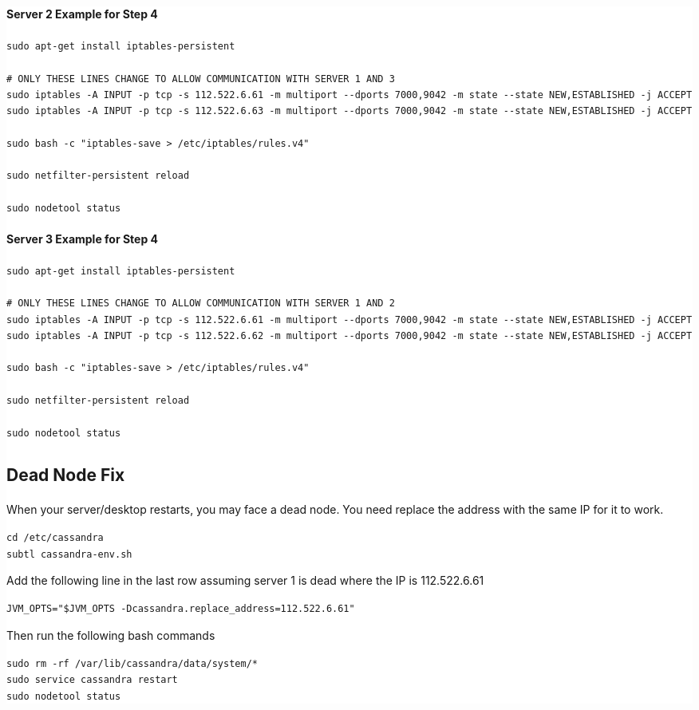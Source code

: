 ####  Server 2 Example for Step 4

```
sudo apt-get install iptables-persistent

# ONLY THESE LINES CHANGE TO ALLOW COMMUNICATION WITH SERVER 1 AND 3
sudo iptables -A INPUT -p tcp -s 112.522.6.61 -m multiport --dports 7000,9042 -m state --state NEW,ESTABLISHED -j ACCEPT
sudo iptables -A INPUT -p tcp -s 112.522.6.63 -m multiport --dports 7000,9042 -m state --state NEW,ESTABLISHED -j ACCEPT

sudo bash -c "iptables-save > /etc/iptables/rules.v4"

sudo netfilter-persistent reload

sudo nodetool status
```

####  Server 3 Example for Step 4

```
sudo apt-get install iptables-persistent

# ONLY THESE LINES CHANGE TO ALLOW COMMUNICATION WITH SERVER 1 AND 2
sudo iptables -A INPUT -p tcp -s 112.522.6.61 -m multiport --dports 7000,9042 -m state --state NEW,ESTABLISHED -j ACCEPT
sudo iptables -A INPUT -p tcp -s 112.522.6.62 -m multiport --dports 7000,9042 -m state --state NEW,ESTABLISHED -j ACCEPT

sudo bash -c "iptables-save > /etc/iptables/rules.v4"

sudo netfilter-persistent reload

sudo nodetool status
```

## Dead Node Fix


When your server/desktop restarts, you may face a dead node. You need replace the address with the same IP for it to work.

```
cd /etc/cassandra
subtl cassandra-env.sh
```

Add the following line in the last row assuming server 1 is dead where the IP is 112.522.6.61
```
JVM_OPTS="$JVM_OPTS -Dcassandra.replace_address=112.522.6.61"
```

Then run the following bash commands

```
sudo rm -rf /var/lib/cassandra/data/system/*
sudo service cassandra restart
sudo nodetool status

```
